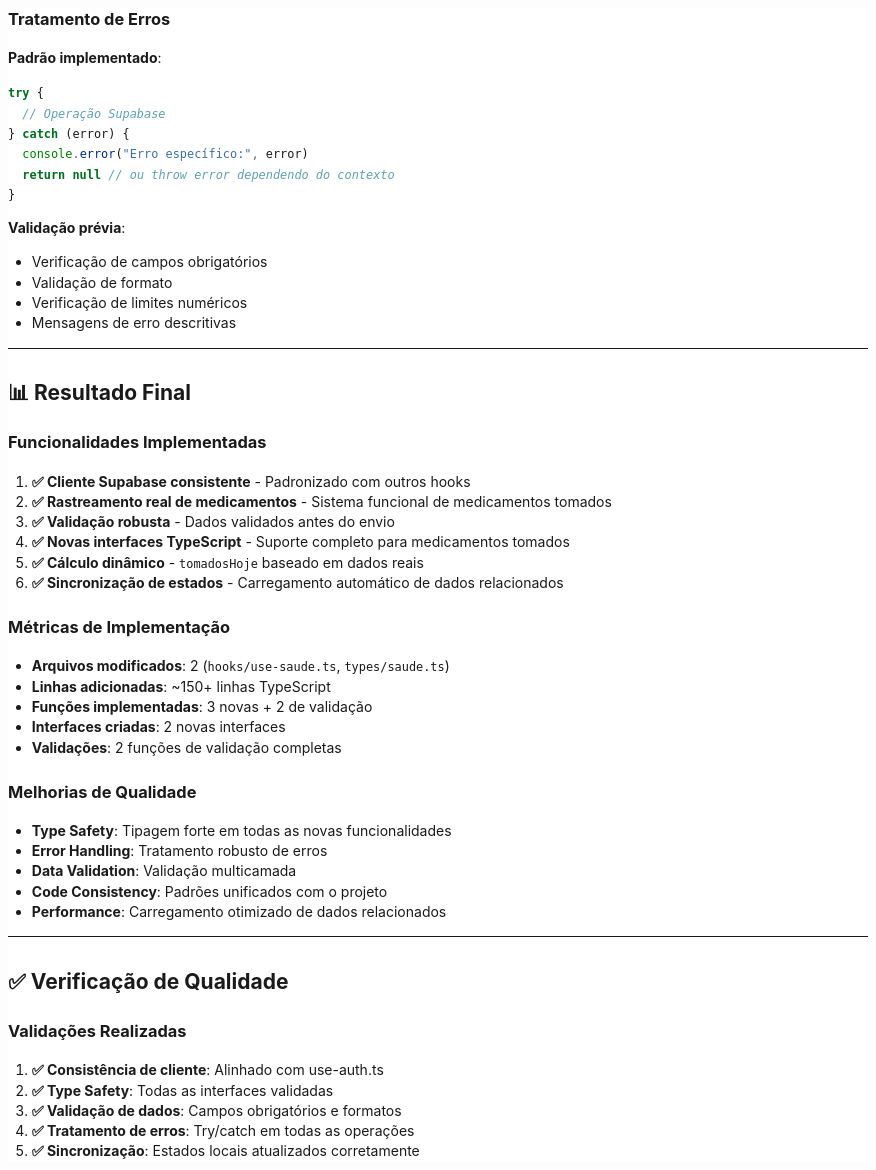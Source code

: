 ### Tratamento de Erros
**Padrão implementado**:
```typescript
try {
  // Operação Supabase
} catch (error) {
  console.error("Erro específico:", error)
  return null // ou throw error dependendo do contexto
}
```

**Validação prévia**:
- Verificação de campos obrigatórios
- Validação de formato
- Verificação de limites numéricos
- Mensagens de erro descritivas

---

## 📊 Resultado Final

### Funcionalidades Implementadas
1. **✅ Cliente Supabase consistente** - Padronizado com outros hooks
2. **✅ Rastreamento real de medicamentos** - Sistema funcional de medicamentos tomados
3. **✅ Validação robusta** - Dados validados antes do envio
4. **✅ Novas interfaces TypeScript** - Suporte completo para medicamentos tomados
5. **✅ Cálculo dinâmico** - `tomadosHoje` baseado em dados reais
6. **✅ Sincronização de estados** - Carregamento automático de dados relacionados

### Métricas de Implementação
- **Arquivos modificados**: 2 (`hooks/use-saude.ts`, `types/saude.ts`)
- **Linhas adicionadas**: ~150+ linhas TypeScript
- **Funções implementadas**: 3 novas + 2 de validação
- **Interfaces criadas**: 2 novas interfaces
- **Validações**: 2 funções de validação completas

### Melhorias de Qualidade
- **Type Safety**: Tipagem forte em todas as novas funcionalidades
- **Error Handling**: Tratamento robusto de erros
- **Data Validation**: Validação multicamada
- **Code Consistency**: Padrões unificados com o projeto
- **Performance**: Carregamento otimizado de dados relacionados

---

## ✅ Verificação de Qualidade

### Validações Realizadas
1. **✅ Consistência de cliente**: Alinhado com use-auth.ts
2. **✅ Type Safety**: Todas as interfaces validadas
3. **✅ Validação de dados**: Campos obrigatórios e formatos
4. **✅ Tratamento de erros**: Try/catch em todas as operações
5. **✅ Sincronização**: Estados locais atualizados corretamente
